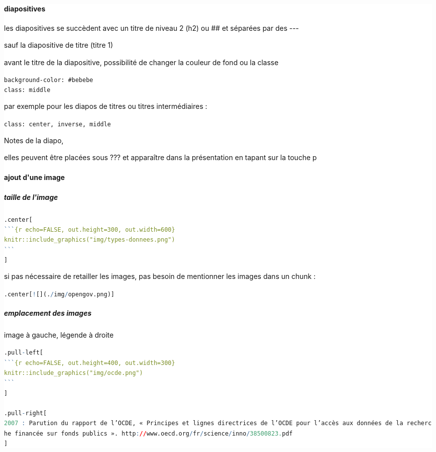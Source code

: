 
#### diapositives

les diapositives se succèdent avec un titre de niveau 2 (h2) ou \#\# et séparées par des \-\-\-

sauf la diapositive de titre (titre 1)


avant le titre de la diapositive, possibilité de changer la couleur de fond ou la classe

````
background-color: #bebebe
class: middle
````

par exemple pour les diapos de titres ou titres intermédiaires : 

````
class: center, inverse, middle
````

Notes de la diapo, 

elles peuvent être placées sous ??? et apparaître dans la présentation en tapant sur la touche p



#### ajout d'une image

##### taille de l'image

`````r 
.center[
```{r echo=FALSE, out.height=300, out.width=600}
knitr::include_graphics("img/types-donnees.png")
```
]
``````

si pas nécessaire de retailler les images, pas besoin de mentionner les images dans un chunk : 

````r
.center[![](./img/opengov.png)]
````

##### emplacement des images

image à gauche, légende à droite

````r
.pull-left[
```{r echo=FALSE, out.height=400, out.width=300}
knitr::include_graphics("img/ocde.png")
```
]

.pull-right[
2007 : Parution du rapport de l’OCDE, « Principes et lignes directrices de l’OCDE pour l’accès aux données de la recherche financée sur fonds publics ». http://www.oecd.org/fr/science/inno/38500823.pdf 
]
````
